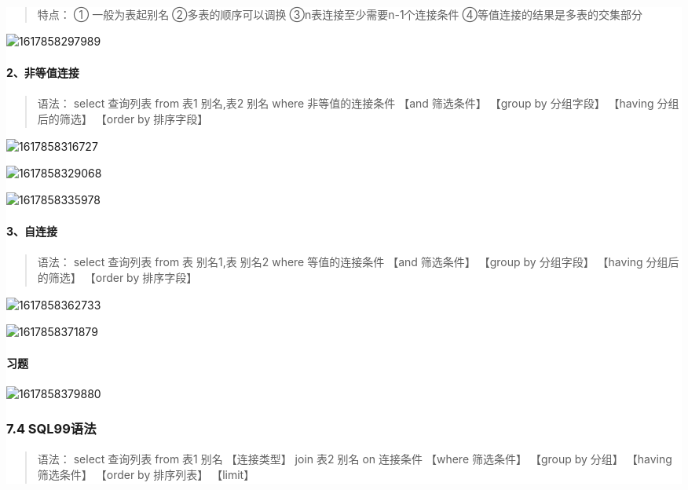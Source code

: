 > 特点：
> 	① 一般为表起别名
> 	②多表的顺序可以调换
> 	③n表连接至少需要n-1个连接条件
> 	④等值连接的结果是多表的交集部分

![1617858297989](C:\Users\王嘉豪\AppData\Roaming\Typora\typora-user-images\1617858297989.png)

#### 2、非等值连接

> 语法：
> 	select 查询列表
> 	from 表1 别名,表2 别名
> 	where 非等值的连接条件
> 	【and 筛选条件】
> 	【group by 分组字段】
> 	【having 分组后的筛选】
> 	【order by 排序字段】

![1617858316727](C:\Users\王嘉豪\AppData\Roaming\Typora\typora-user-images\1617858316727.png)

![1617858329068](C:\Users\王嘉豪\AppData\Roaming\Typora\typora-user-images\1617858329068.png)

![1617858335978](C:\Users\王嘉豪\AppData\Roaming\Typora\typora-user-images\1617858335978.png)

#### 3、自连接

> 语法：
> 	select 查询列表
> 	from 表 别名1,表 别名2
> 	where 等值的连接条件
> 	【and 筛选条件】
> 	【group by 分组字段】
> 	【having 分组后的筛选】
> 	【order by 排序字段】

![1617858362733](C:\Users\王嘉豪\AppData\Roaming\Typora\typora-user-images\1617858362733.png)

![1617858371879](C:\Users\王嘉豪\AppData\Roaming\Typora\typora-user-images\1617858371879.png)

#### 习题

![1617858379880](C:\Users\王嘉豪\AppData\Roaming\Typora\typora-user-images\1617858379880.png)

### 7.4 SQL99语法

> 语法：
> 	select 查询列表
> 	from 表1 别名 【连接类型】
> 	join 表2 别名 
> 	on 连接条件
> 	【where 筛选条件】
> 	【group by 分组】
> 	【having 筛选条件】
> 	【order by 排序列表】
> 	【limit】
